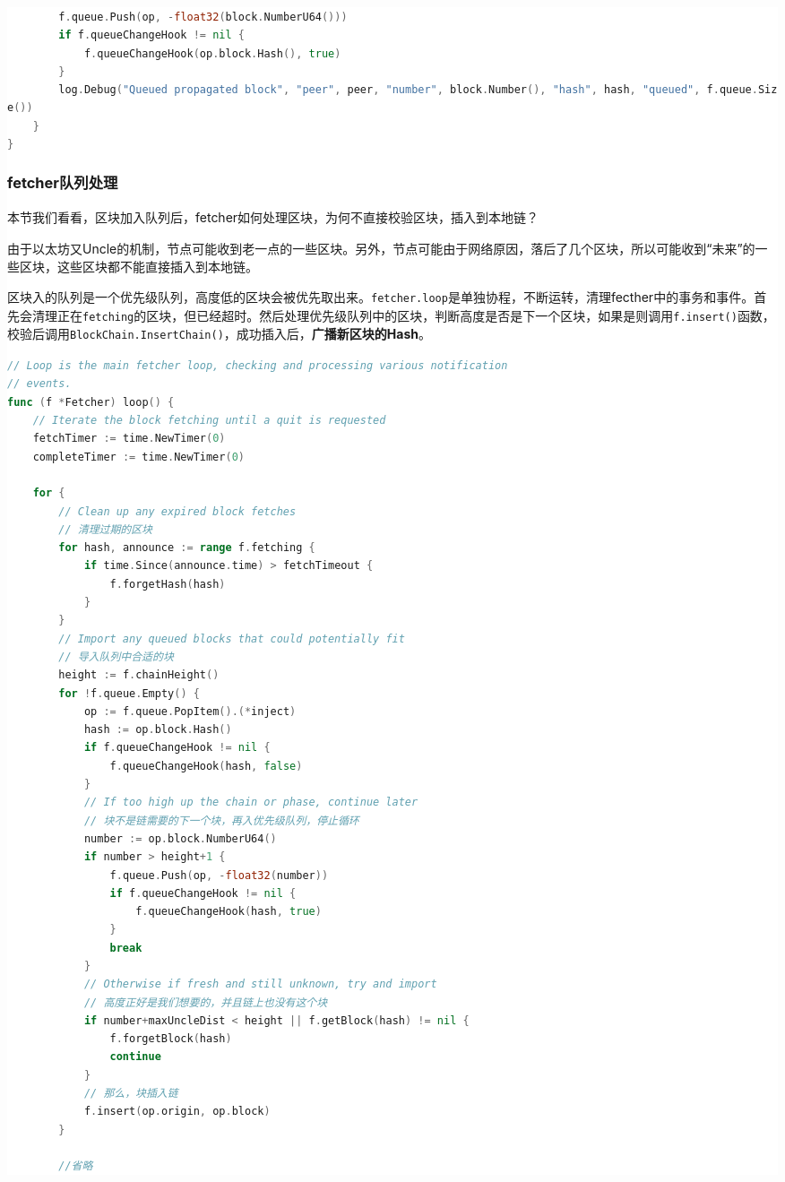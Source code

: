 ```go
		f.queue.Push(op, -float32(block.NumberU64()))
		if f.queueChangeHook != nil {
			f.queueChangeHook(op.block.Hash(), true)
		}
		log.Debug("Queued propagated block", "peer", peer, "number", block.Number(), "hash", hash, "queued", f.queue.Size())
	}
}
```

### fetcher队列处理

本节我们看看，区块加入队列后，fetcher如何处理区块，为何不直接校验区块，插入到本地链？

由于以太坊又Uncle的机制，节点可能收到老一点的一些区块。另外，节点可能由于网络原因，落后了几个区块，所以可能收到“未来”的一些区块，这些区块都不能直接插入到本地链。

区块入的队列是一个优先级队列，高度低的区块会被优先取出来。`fetcher.loop`是单独协程，不断运转，清理fecther中的事务和事件。首先会清理正在`fetching`的区块，但已经超时。然后处理优先级队列中的区块，判断高度是否是下一个区块，如果是则调用`f.insert()`函数，校验后调用`BlockChain.InsertChain()`，成功插入后，**广播新区块的Hash**。

```go
// Loop is the main fetcher loop, checking and processing various notification
// events.
func (f *Fetcher) loop() {
	// Iterate the block fetching until a quit is requested
	fetchTimer := time.NewTimer(0)
	completeTimer := time.NewTimer(0)

	for {
		// Clean up any expired block fetches
		// 清理过期的区块
		for hash, announce := range f.fetching {
			if time.Since(announce.time) > fetchTimeout {
				f.forgetHash(hash)
			}
		}
		// Import any queued blocks that could potentially fit
		// 导入队列中合适的块
		height := f.chainHeight()
		for !f.queue.Empty() {
			op := f.queue.PopItem().(*inject)
			hash := op.block.Hash()
			if f.queueChangeHook != nil {
				f.queueChangeHook(hash, false)
			}
			// If too high up the chain or phase, continue later
			// 块不是链需要的下一个块，再入优先级队列，停止循环
			number := op.block.NumberU64()
			if number > height+1 {
				f.queue.Push(op, -float32(number))
				if f.queueChangeHook != nil {
					f.queueChangeHook(hash, true)
				}
				break
			}
			// Otherwise if fresh and still unknown, try and import
			// 高度正好是我们想要的，并且链上也没有这个块
			if number+maxUncleDist < height || f.getBlock(hash) != nil {
				f.forgetBlock(hash)
				continue
			}
			// 那么，块插入链
			f.insert(op.origin, op.block)
		}
        
        //省略
```